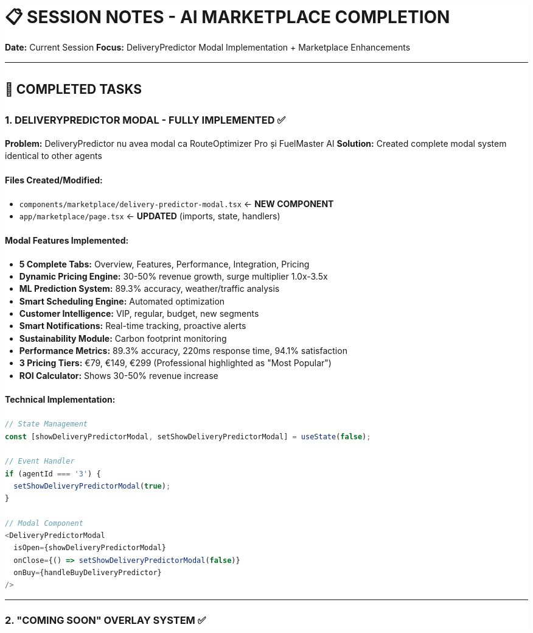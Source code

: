 # 📋 SESSION NOTES - AI MARKETPLACE COMPLETION

**Date:** Current Session
**Focus:** DeliveryPredictor Modal Implementation + Marketplace Enhancements

---

## 🎯 COMPLETED TASKS

### 1. **DELIVERYPREDICTOR MODAL - FULLY IMPLEMENTED** ✅

**Problem:** DeliveryPredictor nu avea modal ca RouteOptimizer Pro și FuelMaster AI
**Solution:** Created complete modal system identical to other agents

#### **Files Created/Modified:**
- `components/marketplace/delivery-predictor-modal.tsx` ← **NEW COMPONENT**
- `app/marketplace/page.tsx` ← **UPDATED** (imports, state, handlers)

#### **Modal Features Implemented:**
- **5 Complete Tabs:** Overview, Features, Performance, Integration, Pricing
- **Dynamic Pricing Engine:** 30-50% revenue growth, surge multiplier 1.0x-3.5x
- **ML Prediction System:** 89.3% accuracy, weather/traffic analysis
- **Smart Scheduling Engine:** Automated optimization
- **Customer Intelligence:** VIP, regular, budget, new segments
- **Smart Notifications:** Real-time tracking, proactive alerts
- **Sustainability Module:** Carbon footprint monitoring
- **Performance Metrics:** 89.3% accuracy, 220ms response time, 94.1% satisfaction
- **3 Pricing Tiers:** €79, €149, €299 (Professional highlighted as "Most Popular")
- **ROI Calculator:** Shows 30-50% revenue increase

#### **Technical Implementation:**
```typescript
// State Management
const [showDeliveryPredictorModal, setShowDeliveryPredictorModal] = useState(false);

// Event Handler
if (agentId === '3') {
  setShowDeliveryPredictorModal(true);
}

// Modal Component
<DeliveryPredictorModal
  isOpen={showDeliveryPredictorModal}
  onClose={() => setShowDeliveryPredictorModal(false)}
  onBuy={handleBuyDeliveryPredictor}
/>
```

---

### 2. **"COMING SOON" OVERLAY SYSTEM** ✅
